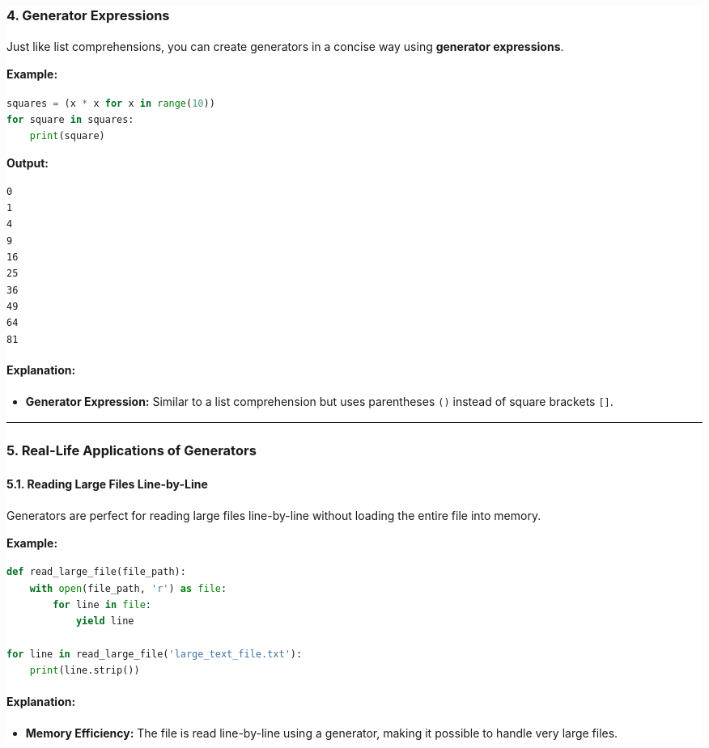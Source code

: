 
### **4. Generator Expressions**

Just like list comprehensions, you can create generators in a concise way using **generator expressions**.

**Example:**

```python
squares = (x * x for x in range(10))
for square in squares:
    print(square)
```

**Output:**
```
0
1
4
9
16
25
36
49
64
81
```

#### **Explanation:**
- **Generator Expression:** Similar to a list comprehension but uses parentheses `()` instead of square brackets `[]`.

---

### **5. Real-Life Applications of Generators**

#### **5.1. Reading Large Files Line-by-Line**

Generators are perfect for reading large files line-by-line without loading the entire file into memory.

**Example:**

```python
def read_large_file(file_path):
    with open(file_path, 'r') as file:
        for line in file:
            yield line

for line in read_large_file('large_text_file.txt'):
    print(line.strip())
```

#### **Explanation:**
- **Memory Efficiency:** The file is read line-by-line using a generator, making it possible to handle very large files.
